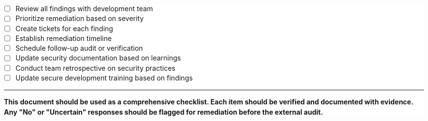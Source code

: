 - [ ] Review all findings with development team
- [ ] Prioritize remediation based on severity
- [ ] Create tickets for each finding
- [ ] Establish remediation timeline
- [ ] Schedule follow-up audit or verification
- [ ] Update security documentation based on learnings
- [ ] Conduct team retrospective on security practices
- [ ] Update secure development training based on findings

---

**This document should be used as a comprehensive checklist. Each item should be verified and documented with evidence. Any "No" or "Uncertain" responses should be flagged for remediation before the external audit.**